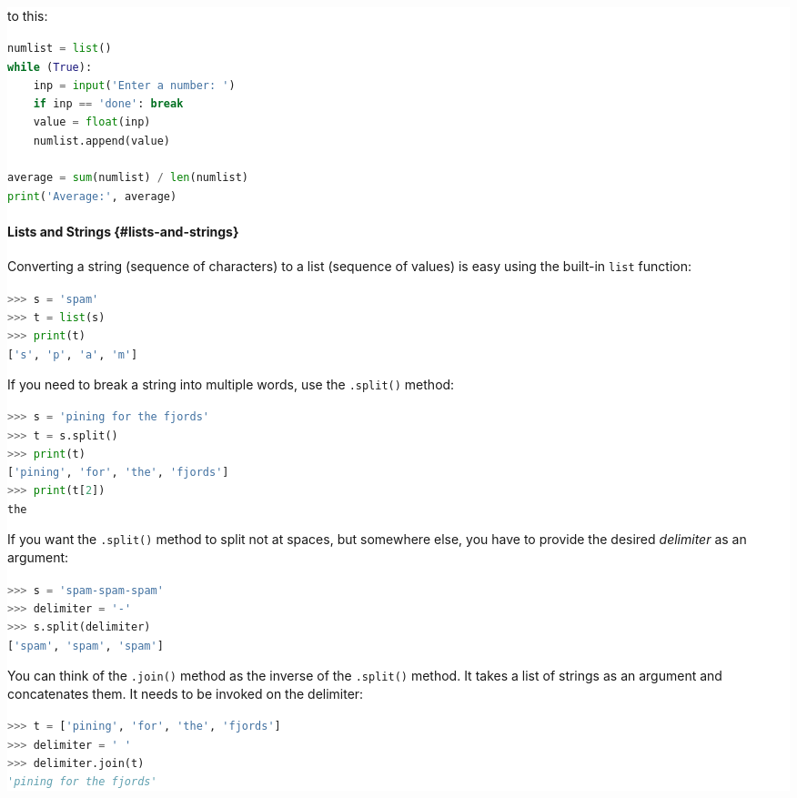 to this:

```python
numlist = list()
while (True):
    inp = input('Enter a number: ')
    if inp == 'done': break
    value = float(inp)
    numlist.append(value)

average = sum(numlist) / len(numlist)
print('Average:', average)
```


#### Lists and Strings {#lists-and-strings}

Converting a string (sequence of characters) to a list (sequence of
values) is easy using the built-in `list` function:

```python
>>> s = 'spam'
>>> t = list(s)
>>> print(t)
['s', 'p', 'a', 'm']
```

If you need to break a string into multiple words, use the `.split()`
method:

```python
>>> s = 'pining for the fjords'
>>> t = s.split()
>>> print(t)
['pining', 'for', 'the', 'fjords']
>>> print(t[2])
the
```

If you want the `.split()` method to split not at spaces, but somewhere
else, you have to provide the desired _delimiter_ as an argument:

```python
>>> s = 'spam-spam-spam'
>>> delimiter = '-'
>>> s.split(delimiter)
['spam', 'spam', 'spam']
```

You can think of the `.join()` method as the inverse of the `.split()`
method. It takes a list of strings as an argument and concatenates them.
It needs to be invoked on the delimiter:

```python
>>> t = ['pining', 'for', 'the', 'fjords']
>>> delimiter = ' '
>>> delimiter.join(t)
'pining for the fjords'
```
